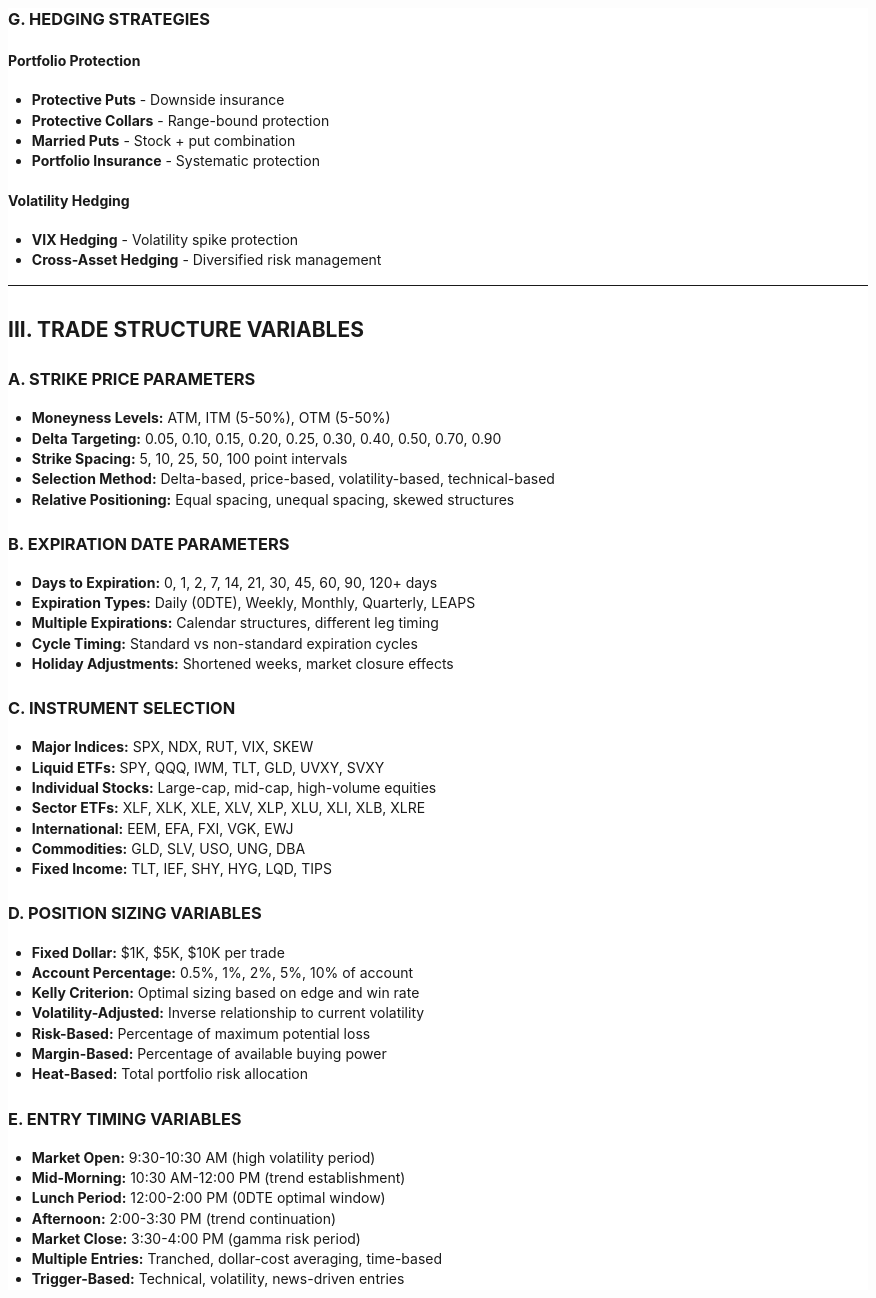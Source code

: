### G. HEDGING STRATEGIES

#### Portfolio Protection
- **Protective Puts** - Downside insurance
- **Protective Collars** - Range-bound protection
- **Married Puts** - Stock + put combination
- **Portfolio Insurance** - Systematic protection

#### Volatility Hedging
- **VIX Hedging** - Volatility spike protection
- **Cross-Asset Hedging** - Diversified risk management

---

## III. TRADE STRUCTURE VARIABLES

### A. STRIKE PRICE PARAMETERS
- **Moneyness Levels:** ATM, ITM (5-50%), OTM (5-50%)
- **Delta Targeting:** 0.05, 0.10, 0.15, 0.20, 0.25, 0.30, 0.40, 0.50, 0.70, 0.90
- **Strike Spacing:** 5, 10, 25, 50, 100 point intervals
- **Selection Method:** Delta-based, price-based, volatility-based, technical-based
- **Relative Positioning:** Equal spacing, unequal spacing, skewed structures

### B. EXPIRATION DATE PARAMETERS
- **Days to Expiration:** 0, 1, 2, 7, 14, 21, 30, 45, 60, 90, 120+ days
- **Expiration Types:** Daily (0DTE), Weekly, Monthly, Quarterly, LEAPS
- **Multiple Expirations:** Calendar structures, different leg timing
- **Cycle Timing:** Standard vs non-standard expiration cycles
- **Holiday Adjustments:** Shortened weeks, market closure effects

### C. INSTRUMENT SELECTION
- **Major Indices:** SPX, NDX, RUT, VIX, SKEW
- **Liquid ETFs:** SPY, QQQ, IWM, TLT, GLD, UVXY, SVXY
- **Individual Stocks:** Large-cap, mid-cap, high-volume equities
- **Sector ETFs:** XLF, XLK, XLE, XLV, XLP, XLU, XLI, XLB, XLRE
- **International:** EEM, EFA, FXI, VGK, EWJ
- **Commodities:** GLD, SLV, USO, UNG, DBA
- **Fixed Income:** TLT, IEF, SHY, HYG, LQD, TIPS

### D. POSITION SIZING VARIABLES
- **Fixed Dollar:** $1K, $5K, $10K per trade
- **Account Percentage:** 0.5%, 1%, 2%, 5%, 10% of account
- **Kelly Criterion:** Optimal sizing based on edge and win rate
- **Volatility-Adjusted:** Inverse relationship to current volatility
- **Risk-Based:** Percentage of maximum potential loss
- **Margin-Based:** Percentage of available buying power
- **Heat-Based:** Total portfolio risk allocation

### E. ENTRY TIMING VARIABLES
- **Market Open:** 9:30-10:30 AM (high volatility period)
- **Mid-Morning:** 10:30 AM-12:00 PM (trend establishment)
- **Lunch Period:** 12:00-2:00 PM (0DTE optimal window)
- **Afternoon:** 2:00-3:30 PM (trend continuation)
- **Market Close:** 3:30-4:00 PM (gamma risk period)
- **Multiple Entries:** Tranched, dollar-cost averaging, time-based
- **Trigger-Based:** Technical, volatility, news-driven entries
